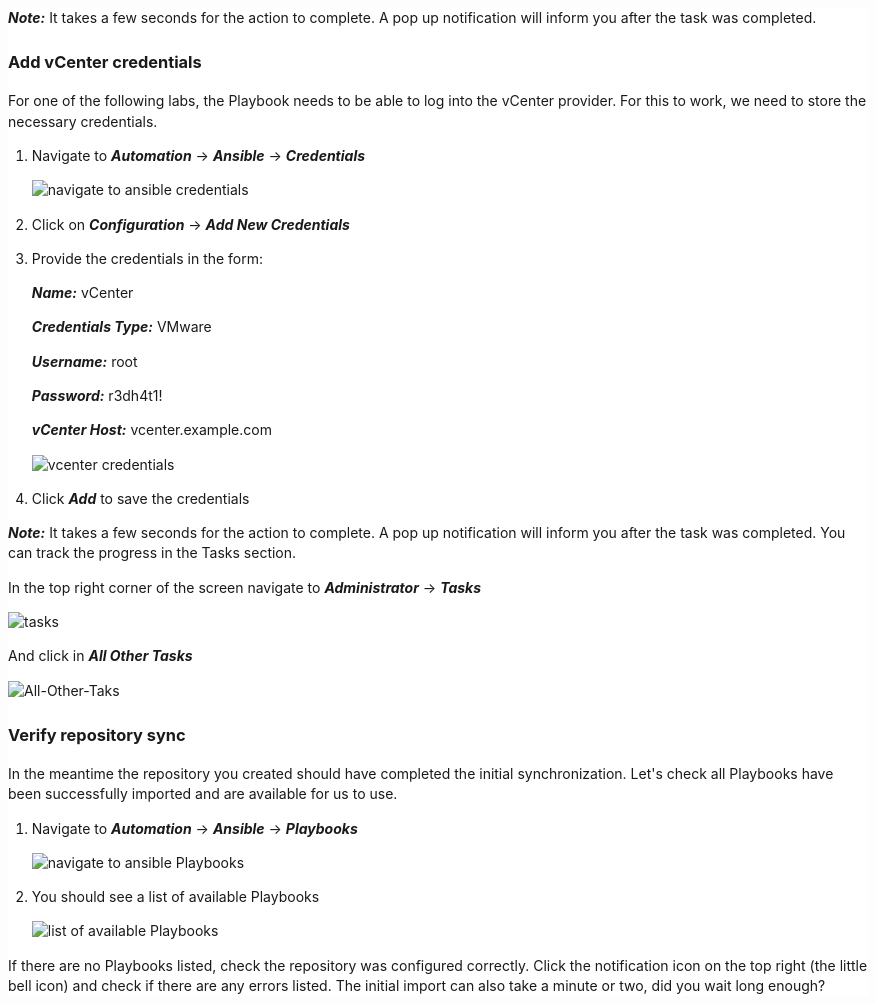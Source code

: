 ***Note:*** It takes a few seconds for the action to complete. A pop up notification will inform you after the task was completed.

### Add vCenter credentials

For one of the following labs, the Playbook needs to be able to log into the vCenter provider. For this to work, we need to store the necessary credentials.

1. Navigate to ***Automation*** -> ***Ansible*** -> ***Credentials***

    ![navigate to ansible credentials](img/navigate-to-ansible-credentials.png)

1. Click on ***Configuration*** -> ***Add New Credentials***

1. Provide the credentials in the form:

    ***Name:*** vCenter

    ***Credentials Type:*** VMware

    ***Username:*** root

    ***Password:*** r3dh4t1!

    ***vCenter Host:*** vcenter.example.com

    ![vcenter credentials](img/vcenter-credentials.png)

1. Click ***Add*** to save the credentials

***Note:*** It takes a few seconds for the action to complete. A pop up notification will inform you after the task was completed. You can track the progress in the Tasks section.

In the top right corner of the screen navigate to ***Administrator*** -> ***Tasks***

![tasks](img/tasks.png)

And click in ***All Other Tasks***

![All-Other-Taks](img/all-other-tasks.png)

### Verify repository sync

In the meantime the repository you created should have completed the initial synchronization. Let's check all Playbooks have been successfully imported and are available for us to use.

1. Navigate to ***Automation*** -> ***Ansible*** -> ***Playbooks***

    ![navigate to ansible Playbooks](img/navigate-to-ansible-playbooks.png)

1. You should see a list of available Playbooks

    ![list of available Playbooks](img/list-pf-playbooks.png)

If there are no Playbooks listed, check the repository was configured correctly. Click the notification icon on the top right (the little bell icon) and check if there are any errors listed. The initial import can also take a minute or two, did you wait long enough?
